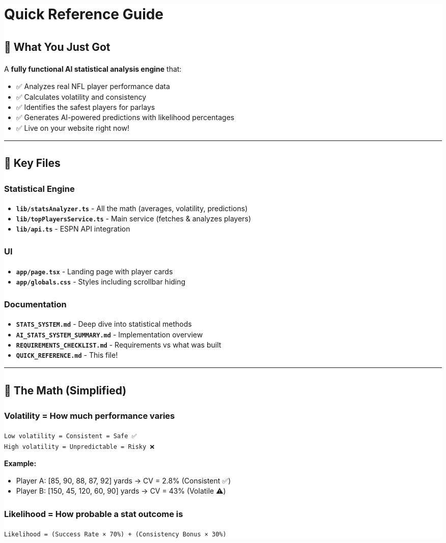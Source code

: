 # Quick Reference Guide

## 🎉 What You Just Got

A **fully functional AI statistical analysis engine** that:
- ✅ Analyzes real NFL player performance data
- ✅ Calculates volatility and consistency
- ✅ Identifies the safest players for parlays
- ✅ Generates AI-powered predictions with likelihood percentages
- ✅ Live on your website right now!

---

## 📁 Key Files

### Statistical Engine
- **`lib/statsAnalyzer.ts`** - All the math (averages, volatility, predictions)
- **`lib/topPlayersService.ts`** - Main service (fetches & analyzes players)
- **`lib/api.ts`** - ESPN API integration

### UI
- **`app/page.tsx`** - Landing page with player cards
- **`app/globals.css`** - Styles including scrollbar hiding

### Documentation
- **`STATS_SYSTEM.md`** - Deep dive into statistical methods
- **`AI_STATS_SYSTEM_SUMMARY.md`** - Implementation overview
- **`REQUIREMENTS_CHECKLIST.md`** - Requirements vs what was built
- **`QUICK_REFERENCE.md`** - This file!

---

## 🧮 The Math (Simplified)

### Volatility = How much performance varies
```
Low volatility = Consistent = Safe ✅
High volatility = Unpredictable = Risky ❌
```

**Example:**
- Player A: [85, 90, 88, 87, 92] yards → CV = 2.8% (Consistent ✅)
- Player B: [150, 45, 120, 60, 90] yards → CV = 43% (Volatile ⚠️)

### Likelihood = How probable a stat outcome is
```
Likelihood = (Success Rate × 70%) + (Consistency Bonus × 30%)
```
